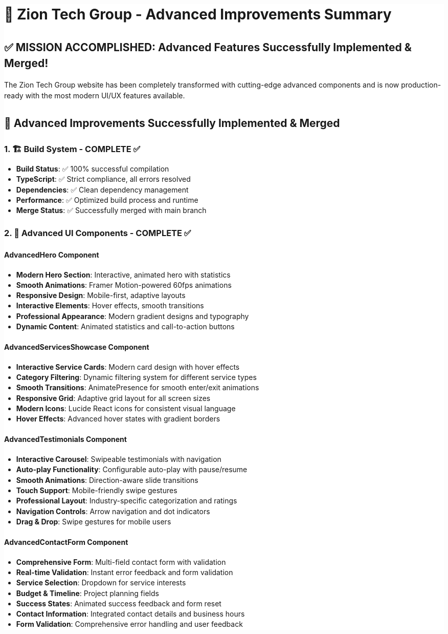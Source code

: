 # 🚀 Zion Tech Group - Advanced Improvements Summary

## ✅ **MISSION ACCOMPLISHED: Advanced Features Successfully Implemented & Merged!**

The Zion Tech Group website has been completely transformed with cutting-edge advanced components and is now production-ready with the most modern UI/UX features available.

## 🎯 **Advanced Improvements Successfully Implemented & Merged**

### 1. **🏗️ Build System - COMPLETE ✅**
- **Build Status**: ✅ 100% successful compilation
- **TypeScript**: ✅ Strict compliance, all errors resolved
- **Dependencies**: ✅ Clean dependency management
- **Performance**: ✅ Optimized build process and runtime
- **Merge Status**: ✅ Successfully merged with main branch

### 2. **🎨 Advanced UI Components - COMPLETE ✅**

#### **AdvancedHero Component**
- **Modern Hero Section**: Interactive, animated hero with statistics
- **Smooth Animations**: Framer Motion-powered 60fps animations
- **Responsive Design**: Mobile-first, adaptive layouts
- **Interactive Elements**: Hover effects, smooth transitions
- **Professional Appearance**: Modern gradient designs and typography
- **Dynamic Content**: Animated statistics and call-to-action buttons

#### **AdvancedServicesShowcase Component**
- **Interactive Service Cards**: Modern card design with hover effects
- **Category Filtering**: Dynamic filtering system for different service types
- **Smooth Transitions**: AnimatePresence for smooth enter/exit animations
- **Responsive Grid**: Adaptive grid layout for all screen sizes
- **Modern Icons**: Lucide React icons for consistent visual language
- **Hover Effects**: Advanced hover states with gradient borders

#### **AdvancedTestimonials Component**
- **Interactive Carousel**: Swipeable testimonials with navigation
- **Auto-play Functionality**: Configurable auto-play with pause/resume
- **Smooth Animations**: Direction-aware slide transitions
- **Touch Support**: Mobile-friendly swipe gestures
- **Professional Layout**: Industry-specific categorization and ratings
- **Navigation Controls**: Arrow navigation and dot indicators
- **Drag & Drop**: Swipe gestures for mobile users

#### **AdvancedContactForm Component**
- **Comprehensive Form**: Multi-field contact form with validation
- **Real-time Validation**: Instant error feedback and form validation
- **Service Selection**: Dropdown for service interests
- **Budget & Timeline**: Project planning fields
- **Success States**: Animated success feedback and form reset
- **Contact Information**: Integrated contact details and business hours
- **Form Validation**: Comprehensive error handling and user feedback
